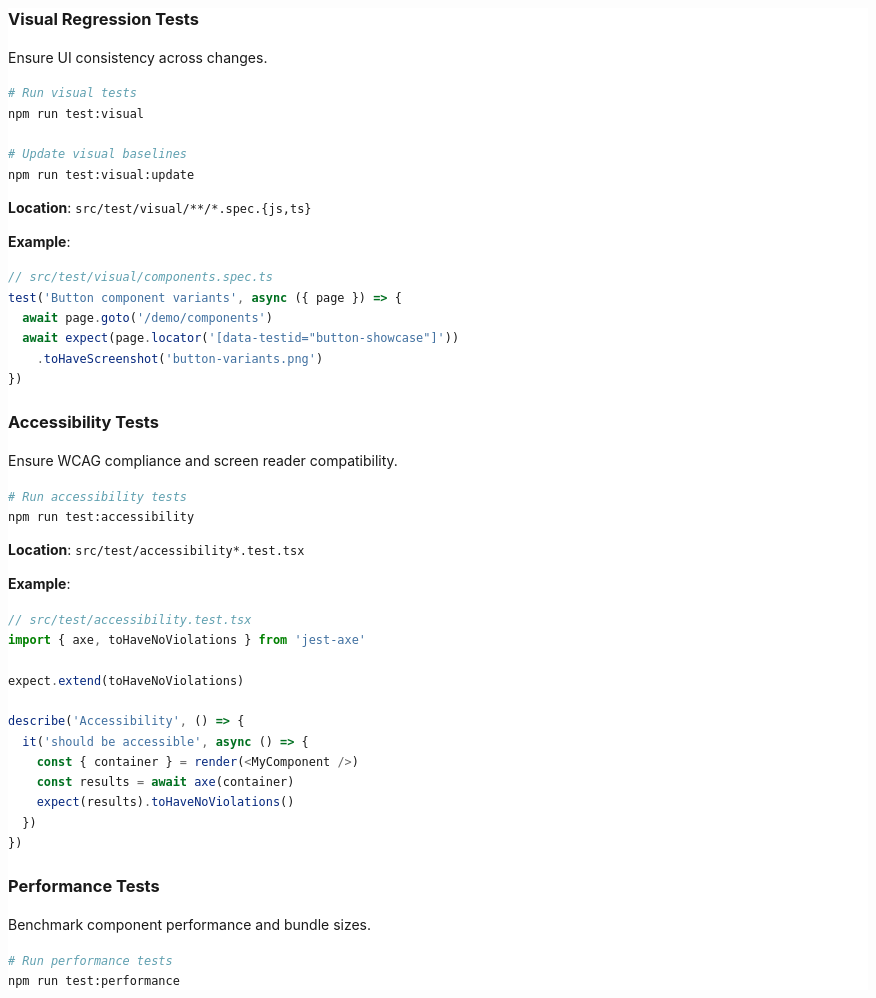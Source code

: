 ### Visual Regression Tests

Ensure UI consistency across changes.

```bash
# Run visual tests
npm run test:visual

# Update visual baselines
npm run test:visual:update
```

**Location**: `src/test/visual/**/*.spec.{js,ts}`

**Example**:
```typescript
// src/test/visual/components.spec.ts
test('Button component variants', async ({ page }) => {
  await page.goto('/demo/components')
  await expect(page.locator('[data-testid="button-showcase"]'))
    .toHaveScreenshot('button-variants.png')
})
```

### Accessibility Tests

Ensure WCAG compliance and screen reader compatibility.

```bash
# Run accessibility tests
npm run test:accessibility
```

**Location**: `src/test/accessibility*.test.tsx`

**Example**:
```typescript
// src/test/accessibility.test.tsx
import { axe, toHaveNoViolations } from 'jest-axe'

expect.extend(toHaveNoViolations)

describe('Accessibility', () => {
  it('should be accessible', async () => {
    const { container } = render(<MyComponent />)
    const results = await axe(container)
    expect(results).toHaveNoViolations()
  })
})
```

### Performance Tests

Benchmark component performance and bundle sizes.

```bash
# Run performance tests
npm run test:performance
```
